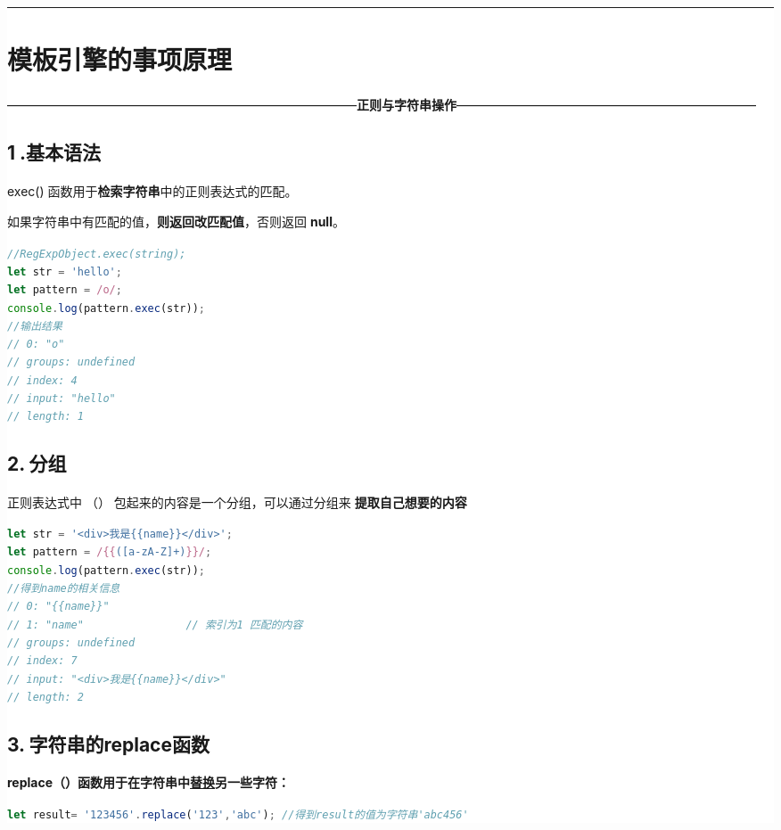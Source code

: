 ------



# 模板引擎的事项原理

————————————————————————————**正则与字符串操作**————————————————————————

## 1 .基本语法

exec()  函数用于**检索字符串**中的正则表达式的匹配。

如果字符串中有匹配的值，**则返回改匹配值**，否则返回 **null**。

```javascript
//RegExpObject.exec(string);
let str = 'hello';
let pattern = /o/;
console.log(pattern.exec(str));
//输出结果
// 0: "o"
// groups: undefined
// index: 4
// input: "hello"
// length: 1
```



## 2. 分组

正则表达式中 （） 包起来的内容是一个分组，可以通过分组来 **提取自己想要的内容**

```javascript
let str = '<div>我是{{name}}</div>';
let pattern = /{{([a-zA-Z]+)}}/;
console.log(pattern.exec(str));
//得到name的相关信息
// 0: "{{name}}"    
// 1: "name"                // 索引为1 匹配的内容
// groups: undefined
// index: 7
// input: "<div>我是{{name}}</div>"
// length: 2
```



## 3. 字符串的replace函数

**replace（）函数用于在字符串中<u>替换</u>另一些字符：**

```javascript
let result= '123456'.replace('123','abc'); //得到result的值为字符串'abc456'
```
